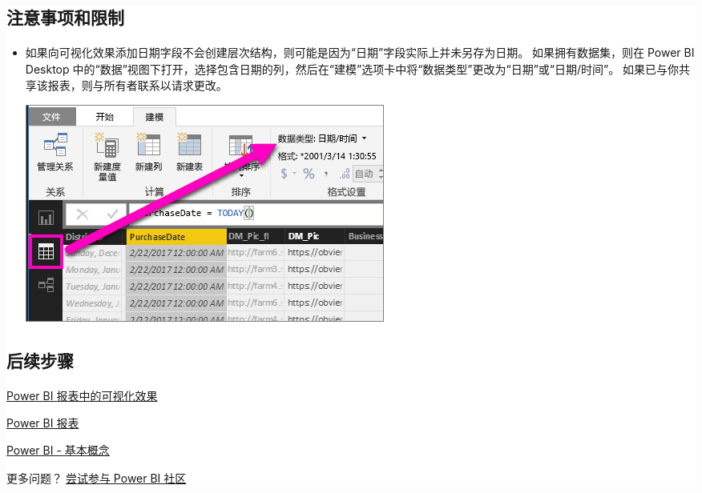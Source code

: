 
## <a name="considerations-and-limitations"></a>注意事项和限制
* 如果向可视化效果添加日期字段不会创建层次结构，则可能是因为“日期”字段实际上并未另存为日期。 如果拥有数据集，则在 Power BI Desktop 中的“数据”视图下打开，选择包含日期的列，然后在“建模”选项卡中将“数据类型”更改为“日期”或“日期/时间”。 如果已与你共享该报表，则与所有者联系以请求更改。  
  
  ![](media/power-bi-visualization-drill-down/power-bi-change-data-type2.png)

## <a name="next-steps"></a>后续步骤
[Power BI 报表中的可视化效果](power-bi-report-visualizations.md)

[Power BI 报表](service-reports.md)

[Power BI - 基本概念](service-basic-concepts.md)

更多问题？ [尝试参与 Power BI 社区](http://community.powerbi.com/)

